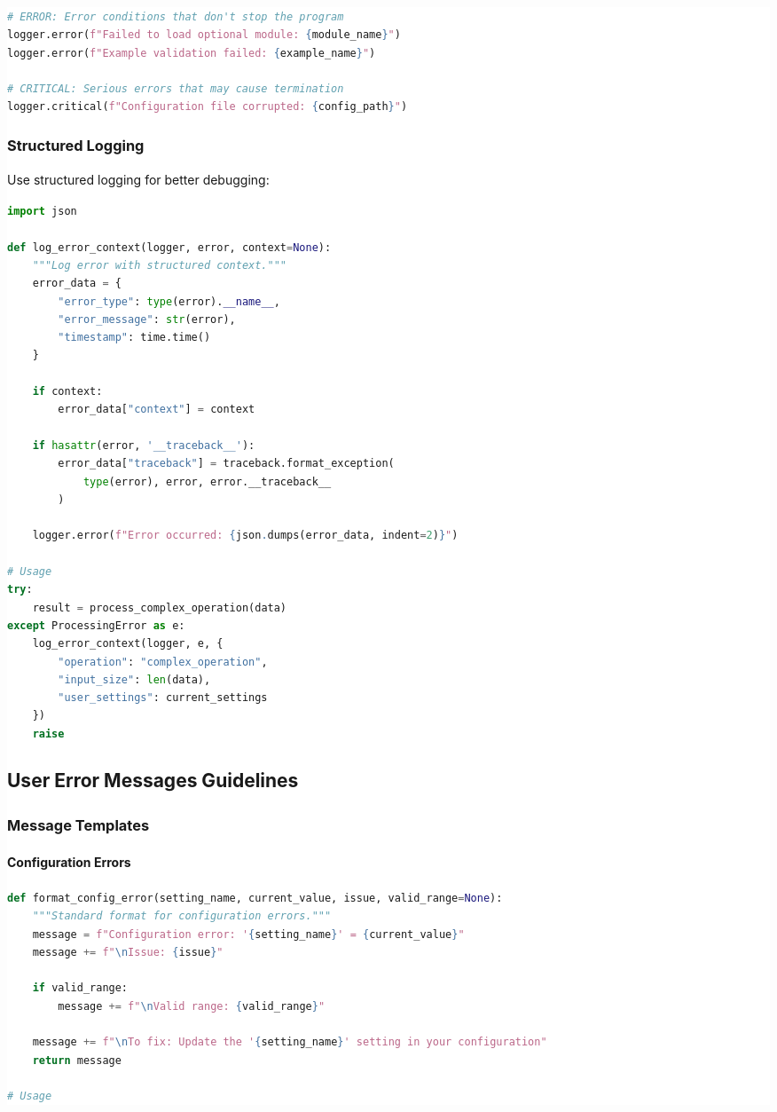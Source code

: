 ```python
# ERROR: Error conditions that don't stop the program
logger.error(f"Failed to load optional module: {module_name}")
logger.error(f"Example validation failed: {example_name}")

# CRITICAL: Serious errors that may cause termination
logger.critical(f"Configuration file corrupted: {config_path}")
```

### Structured Logging

Use structured logging for better debugging:

```python
import json

def log_error_context(logger, error, context=None):
    """Log error with structured context."""
    error_data = {
        "error_type": type(error).__name__,
        "error_message": str(error),
        "timestamp": time.time()
    }
    
    if context:
        error_data["context"] = context
    
    if hasattr(error, '__traceback__'):
        error_data["traceback"] = traceback.format_exception(
            type(error), error, error.__traceback__
        )
    
    logger.error(f"Error occurred: {json.dumps(error_data, indent=2)}")

# Usage
try:
    result = process_complex_operation(data)
except ProcessingError as e:
    log_error_context(logger, e, {
        "operation": "complex_operation",
        "input_size": len(data),
        "user_settings": current_settings
    })
    raise
```

## User Error Messages Guidelines

### Message Templates

#### Configuration Errors
```python
def format_config_error(setting_name, current_value, issue, valid_range=None):
    """Standard format for configuration errors."""
    message = f"Configuration error: '{setting_name}' = {current_value}"
    message += f"\nIssue: {issue}"
    
    if valid_range:
        message += f"\nValid range: {valid_range}"
    
    message += f"\nTo fix: Update the '{setting_name}' setting in your configuration"
    return message

# Usage
```